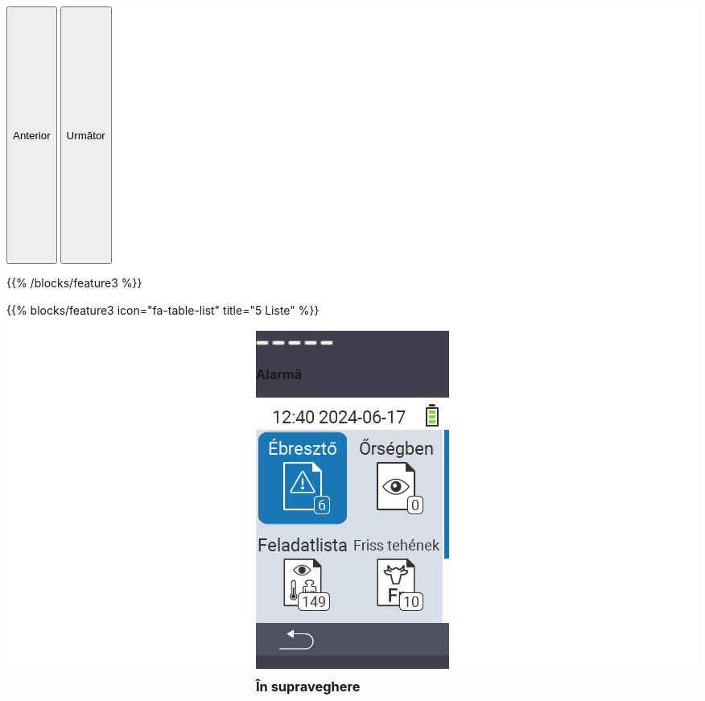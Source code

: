   </div>
  <button class="carousel-control-prev" type="button" data-bs-target="#carouselActionsAutoplaying" data-bs-slide="prev" style="left: 0px; top: 37px; height: 320px;">
    <span class="carousel-control-prev-icon" aria-hidden="true"></span>
    <span class="visually-hidden">Anterior</span>
  </button>
  <button class="carousel-control-next" type="button" data-bs-target="#carouselActionsAutoplaying" data-bs-slide="next" style="right: 0px; top: 37px; height: 320px;">
    <span class="carousel-control-next-icon" aria-hidden="true"></span>
    <span class="visually-hidden">Următor</span>
  </button>
</div>

{{% /blocks/feature3 %}}

{{% blocks/feature3 icon="fa-table-list" title="5 Liste" %}}
<br>
<div id="carouselListsAutoplaying" class="carousel slide" data-bs-ride="carousel" style="width: 240px; height: 420px; background-color: #403f4c; margin-left: auto; margin-right: auto;">
    <div class="carousel-indicators">
    <button type="button" data-bs-target="#carouselListsIndicators" data-bs-slide-to="0" class="active" aria-current="true" aria-label="Alarmă"></button>
    <button type="button" data-bs-target="#carouselListsIndicators" data-bs-slide-to="1" aria-label="În supraveghere"></button>
    <button type="button" data-bs-target="#carouselListsIndicators" data-bs-slide-to="2" aria-label="Acțiune"></button>
    <button type="button" data-bs-target="#carouselListsIndicators" data-bs-slide-to="3" aria-label="Vaci proaspete"></button>
    <button type="button" data-bs-target="#carouselListsIndicators" data-bs-slide-to="4" aria-label="Vaci uscate"></button>
  </div>
<div class="carousel-inner">
    <div class="carousel-item active">
      <div class="position-relative text-center">
        <h3>Alarmă</h3>
      </div>
      <img src="images/lists/alarm.png" alt="Alarmă">
    </div>
    <div class="carousel-item">
      <div class="position-relative text-center">
        <h3>În supraveghere</h3>
      </div>